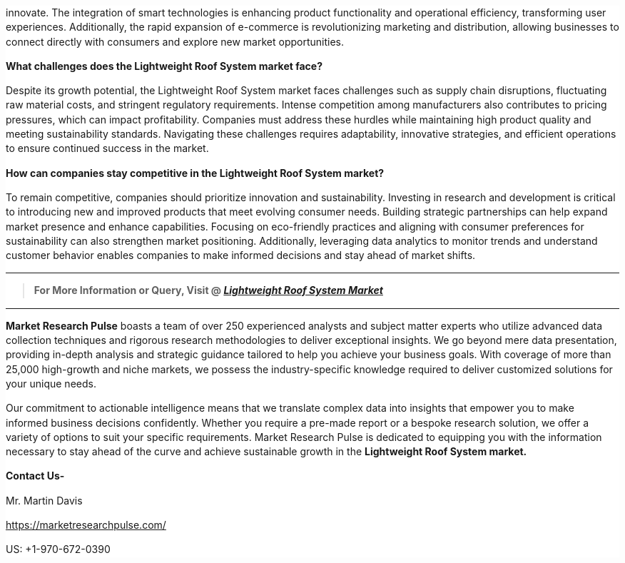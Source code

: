 innovate. The integration of smart technologies is enhancing product functionality and operational efficiency, transforming user experiences. Additionally, the rapid expansion of e-commerce is revolutionizing marketing and distribution, allowing businesses to connect directly with consumers and explore new market opportunities.</p><p><strong>What challenges does the Lightweight Roof System market face?</strong></p><p>Despite its growth potential, the Lightweight Roof System market faces challenges such as supply chain disruptions, fluctuating raw material costs, and stringent regulatory requirements. Intense competition among manufacturers also contributes to pricing pressures, which can impact profitability. Companies must address these hurdles while maintaining high product quality and meeting sustainability standards. Navigating these challenges requires adaptability, innovative strategies, and efficient operations to ensure continued success in the market.</p><p><strong>How can companies stay competitive in the Lightweight Roof System market?</strong></p><p>To remain competitive, companies should prioritize innovation and sustainability. Investing in research and development is critical to introducing new and improved products that meet evolving consumer needs. Building strategic partnerships can help expand market presence and enhance capabilities. Focusing on eco-friendly practices and aligning with consumer preferences for sustainability can also strengthen market positioning. Additionally, leveraging data analytics to monitor trends and understand customer behavior enables companies to make informed decisions and stay ahead of market shifts.</p><hr /><blockquote><p><strong>For More Information or Query, Visit @&nbsp;<em><a href="https://marketresearchpulse.com/report/92159/lightweight-roof-system-market?utm_source=Linkedin&utm_medium=0116">Lightweight Roof System Market</a></em></strong></p></blockquote><hr /><p><strong>Market Research Pulse</strong> boasts a team of over 250 experienced analysts and subject matter experts who utilize advanced data collection techniques and rigorous research methodologies to deliver exceptional insights. We go beyond mere data presentation, providing in-depth analysis and strategic guidance tailored to help you achieve your business goals. With coverage of more than 25,000 high-growth and niche markets, we possess the industry-specific knowledge required to deliver customized solutions for your unique needs.</p><p>Our commitment to actionable intelligence means that we translate complex data into insights that empower you to make informed business decisions confidently. Whether you require a pre-made report or a bespoke research solution, we offer a variety of options to suit your specific requirements. Market Research Pulse is dedicated to equipping you with the information necessary to stay ahead of the curve and achieve sustainable growth in the <strong>Lightweight Roof System market.</strong></p><p><strong>Contact Us-</strong></p><p>Mr. Martin Davis</p><p>https://marketresearchpulse.com/</p><p>US: +1-970-672-0390</p>
